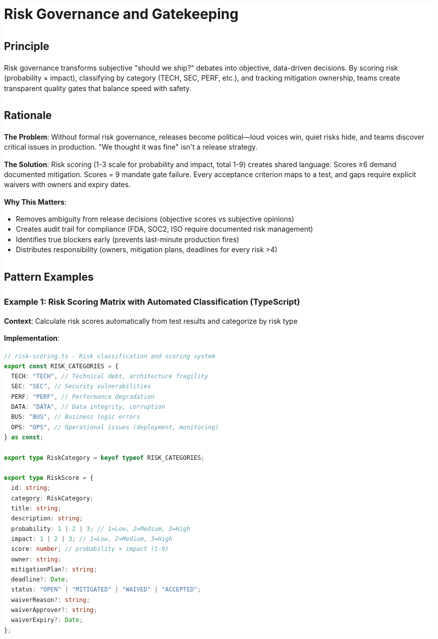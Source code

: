 # Risk Governance and Gatekeeping

## Principle

Risk governance transforms subjective "should we ship?" debates into objective, data-driven decisions. By scoring risk (probability × impact), classifying by category (TECH, SEC, PERF, etc.), and tracking mitigation ownership, teams create transparent quality gates that balance speed with safety.

## Rationale

**The Problem**: Without formal risk governance, releases become political—loud voices win, quiet risks hide, and teams discover critical issues in production. "We thought it was fine" isn't a release strategy.

**The Solution**: Risk scoring (1-3 scale for probability and impact, total 1-9) creates shared language. Scores ≥6 demand documented mitigation. Scores = 9 mandate gate failure. Every acceptance criterion maps to a test, and gaps require explicit waivers with owners and expiry dates.

**Why This Matters**:

- Removes ambiguity from release decisions (objective scores vs subjective opinions)
- Creates audit trail for compliance (FDA, SOC2, ISO require documented risk management)
- Identifies true blockers early (prevents last-minute production fires)
- Distributes responsibility (owners, mitigation plans, deadlines for every risk >4)

## Pattern Examples

### Example 1: Risk Scoring Matrix with Automated Classification (TypeScript)

**Context**: Calculate risk scores automatically from test results and categorize by risk type

**Implementation**:

```typescript
// risk-scoring.ts - Risk classification and scoring system
export const RISK_CATEGORIES = {
  TECH: "TECH", // Technical debt, architecture fragility
  SEC: "SEC", // Security vulnerabilities
  PERF: "PERF", // Performance degradation
  DATA: "DATA", // Data integrity, corruption
  BUS: "BUS", // Business logic errors
  OPS: "OPS", // Operational issues (deployment, monitoring)
} as const;

export type RiskCategory = keyof typeof RISK_CATEGORIES;

export type RiskScore = {
  id: string;
  category: RiskCategory;
  title: string;
  description: string;
  probability: 1 | 2 | 3; // 1=Low, 2=Medium, 3=High
  impact: 1 | 2 | 3; // 1=Low, 2=Medium, 3=High
  score: number; // probability × impact (1-9)
  owner: string;
  mitigationPlan?: string;
  deadline?: Date;
  status: "OPEN" | "MITIGATED" | "WAIVED" | "ACCEPTED";
  waiverReason?: string;
  waiverApprover?: string;
  waiverExpiry?: Date;
};

```